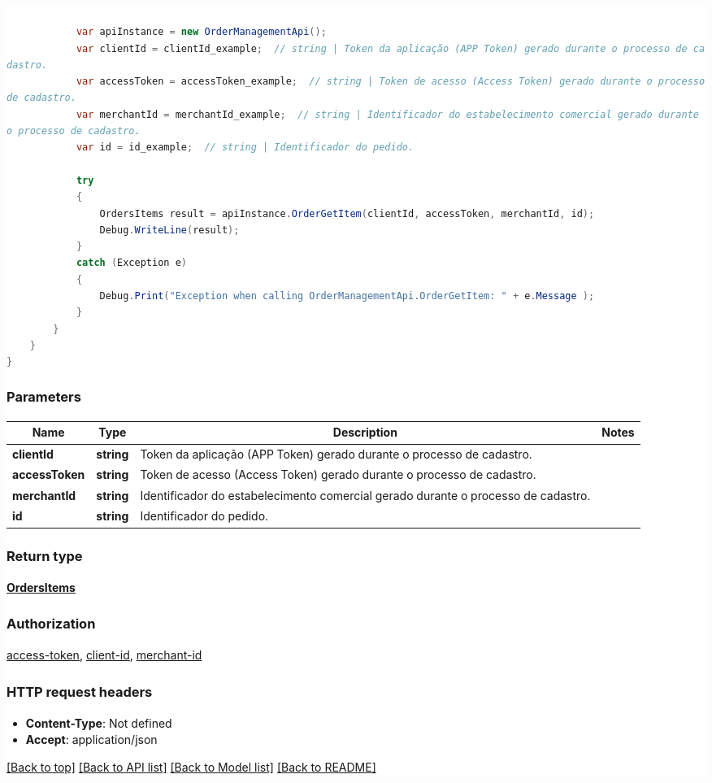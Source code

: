 ```csharp

            var apiInstance = new OrderManagementApi();
            var clientId = clientId_example;  // string | Token da aplicação (APP Token) gerado durante o processo de cadastro.
            var accessToken = accessToken_example;  // string | Token de acesso (Access Token) gerado durante o processo de cadastro.
            var merchantId = merchantId_example;  // string | Identificador do estabelecimento comercial gerado durante o processo de cadastro.
            var id = id_example;  // string | Identificador do pedido.

            try
            {
                OrdersItems result = apiInstance.OrderGetItem(clientId, accessToken, merchantId, id);
                Debug.WriteLine(result);
            }
            catch (Exception e)
            {
                Debug.Print("Exception when calling OrderManagementApi.OrderGetItem: " + e.Message );
            }
        }
    }
}
```

### Parameters

Name | Type | Description  | Notes
------------- | ------------- | ------------- | -------------
 **clientId** | **string**| Token da aplicação (APP Token) gerado durante o processo de cadastro. | 
 **accessToken** | **string**| Token de acesso (Access Token) gerado durante o processo de cadastro. | 
 **merchantId** | **string**| Identificador do estabelecimento comercial gerado durante o processo de cadastro. | 
 **id** | **string**| Identificador do pedido. | 

### Return type

[**OrdersItems**](OrdersItems.md)

### Authorization

[access-token](../README.md#access-token), [client-id](../README.md#client-id), [merchant-id](../README.md#merchant-id)

### HTTP request headers

 - **Content-Type**: Not defined
 - **Accept**: application/json

[[Back to top]](#) [[Back to API list]](../README.md#documentation-for-api-endpoints) [[Back to Model list]](../README.md#documentation-for-models) [[Back to README]](../README.md)
